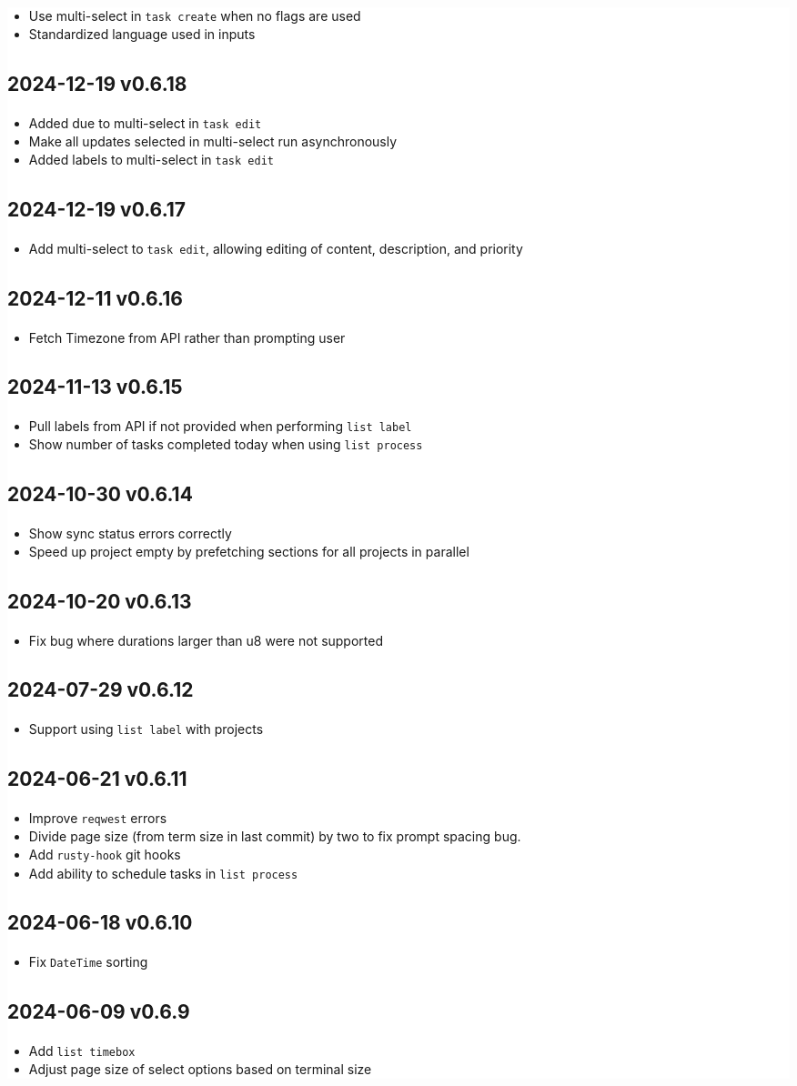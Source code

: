 * Use multi-select in `task create` when no flags are used
* Standardized language used in inputs

## 2024-12-19 v0.6.18

* Added due to multi-select in `task edit`
* Make all updates selected in multi-select run asynchronously
* Added labels to multi-select in `task edit`

## 2024-12-19 v0.6.17

* Add multi-select to `task edit`, allowing editing of content, description, and priority

## 2024-12-11 v0.6.16

* Fetch Timezone from API rather than prompting user

## 2024-11-13 v0.6.15

* Pull labels from API if not provided when performing `list label`
* Show number of tasks completed today when using `list process`

## 2024-10-30 v0.6.14

* Show sync status errors correctly
* Speed up project empty by prefetching sections for all projects in parallel

## 2024-10-20 v0.6.13

* Fix bug where durations larger than u8 were not supported

## 2024-07-29 v0.6.12

* Support using `list label` with projects

## 2024-06-21 v0.6.11

* Improve `reqwest` errors
* Divide page size (from term size in last commit) by two to fix prompt spacing bug.
* Add `rusty-hook` git hooks
* Add ability to schedule tasks in `list process`

## 2024-06-18 v0.6.10

* Fix `DateTime` sorting

## 2024-06-09 v0.6.9

* Add `list timebox`
* Adjust page size of select options based on terminal size
